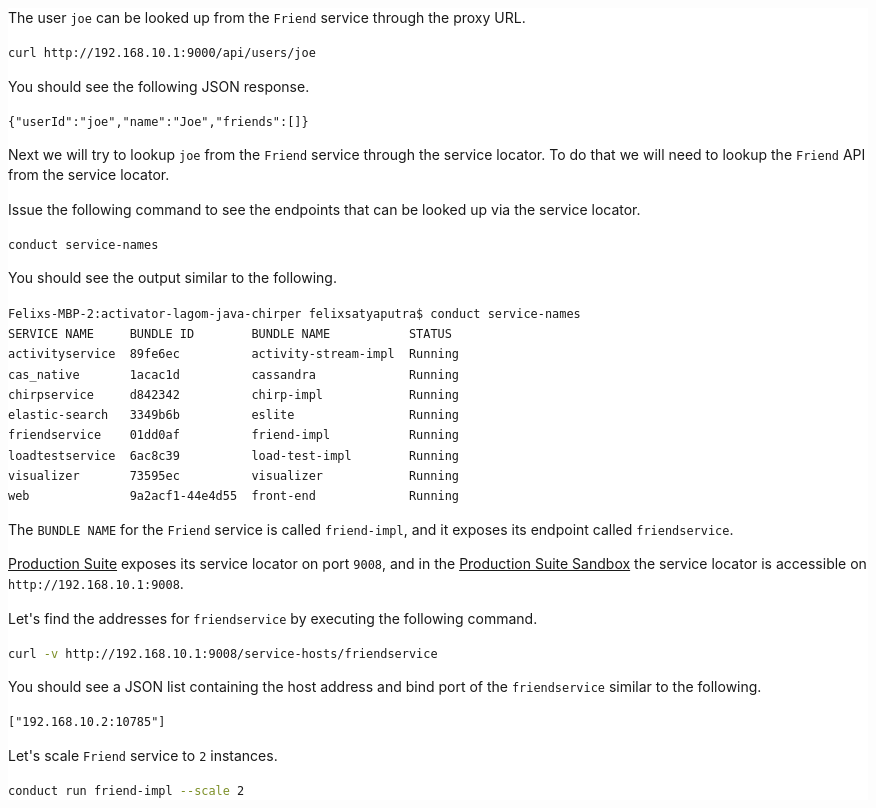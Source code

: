 The user `joe` can be looked up from the `Friend` service through the proxy URL.

```bash
curl http://192.168.10.1:9000/api/users/joe
```

You should see the following JSON response.

```
{"userId":"joe","name":"Joe","friends":[]}
```

Next we will try to lookup `joe` from the `Friend` service through the service locator. To do that we will need to lookup the `Friend` API from the service locator.

Issue the following command to see the endpoints that can be looked up via the service locator.

```bash
conduct service-names
```

You should see the output similar to the following.

```bash
Felixs-MBP-2:activator-lagom-java-chirper felixsatyaputra$ conduct service-names
SERVICE NAME     BUNDLE ID        BUNDLE NAME           STATUS
activityservice  89fe6ec          activity-stream-impl  Running
cas_native       1acac1d          cassandra             Running
chirpservice     d842342          chirp-impl            Running
elastic-search   3349b6b          eslite                Running
friendservice    01dd0af          friend-impl           Running
loadtestservice  6ac8c39          load-test-impl        Running
visualizer       73595ec          visualizer            Running
web              9a2acf1-44e4d55  front-end             Running
```

The `BUNDLE NAME` for the `Friend` service is called `friend-impl`, and it exposes its endpoint called `friendservice`.

[Production Suite](https://www.lightbend.com/platform/production) exposes its service locator on port `9008`, and in the [Production Suite Sandbox](https://www.lightbend.com/product/conductr/developer) the service locator is accessible on `http://192.168.10.1:9008`.

Let's find the addresses for `friendservice` by executing the following command.

```bash
curl -v http://192.168.10.1:9008/service-hosts/friendservice
```

You should see a JSON list containing the host address and bind port of the `friendservice` similar to the following.

```
["192.168.10.2:10785"]
```

Let's scale `Friend` service to `2` instances.

```bash
conduct run friend-impl --scale 2
```
